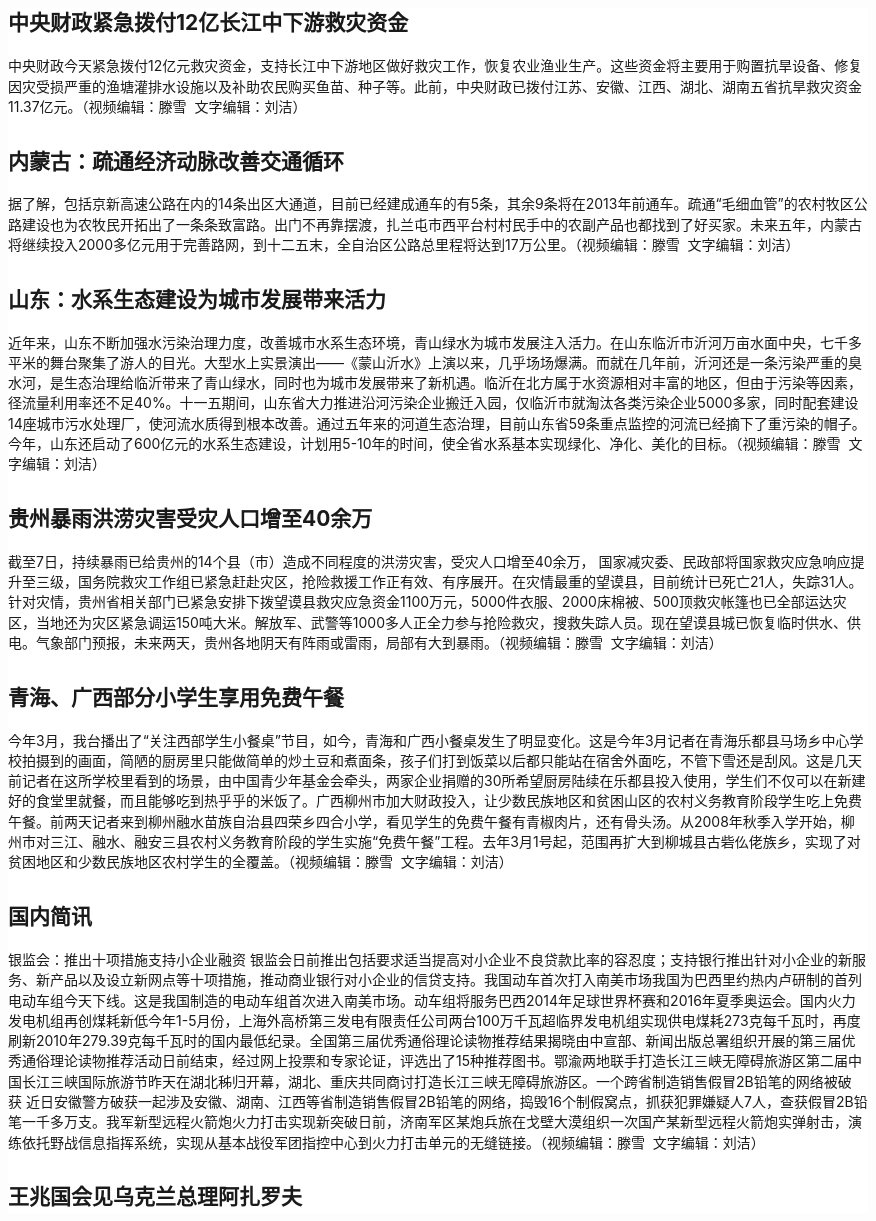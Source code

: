 
## 中央财政紧急拨付12亿长江中下游救灾资金


中央财政今天紧急拨付12亿元救灾资金，支持长江中下游地区做好救灾工作，恢复农业渔业生产。这些资金将主要用于购置抗旱设备、修复因灾受损严重的渔塘灌排水设施以及补助农民购买鱼苗、种子等。此前，中央财政已拨付江苏、安徽、江西、湖北、湖南五省抗旱救灾资金11.37亿元。（视频编辑：滕雪  文字编辑：刘洁）


## 内蒙古：疏通经济动脉改善交通循环


据了解，包括京新高速公路在内的14条出区大通道，目前已经建成通车的有5条，其余9条将在2013年前通车。疏通“毛细血管”的农村牧区公路建设也为农牧民开拓出了一条条致富路。出门不再靠摆渡，扎兰屯市西平台村村民手中的农副产品也都找到了好买家。未来五年，内蒙古将继续投入2000多亿元用于完善路网，到十二五末，全自治区公路总里程将达到17万公里。（视频编辑：滕雪  文字编辑：刘洁）


## 山东：水系生态建设为城市发展带来活力


近年来，山东不断加强水污染治理力度，改善城市水系生态环境，青山绿水为城市发展注入活力。在山东临沂市沂河万亩水面中央，七千多平米的舞台聚集了游人的目光。大型水上实景演出——《蒙山沂水》上演以来，几乎场场爆满。而就在几年前，沂河还是一条污染严重的臭水河，是生态治理给临沂带来了青山绿水，同时也为城市发展带来了新机遇。临沂在北方属于水资源相对丰富的地区，但由于污染等因素，径流量利用率还不足40%。十一五期间，山东省大力推进沿河污染企业搬迁入园，仅临沂市就淘汰各类污染企业5000多家，同时配套建设14座城市污水处理厂，使河流水质得到根本改善。通过五年来的河道生态治理，目前山东省59条重点监控的河流已经摘下了重污染的帽子。今年，山东还启动了600亿元的水系生态建设，计划用5-10年的时间，使全省水系基本实现绿化、净化、美化的目标。（视频编辑：滕雪  文字编辑：刘洁）


## 贵州暴雨洪涝灾害受灾人口增至40余万


截至7日，持续暴雨已给贵州的14个县（市）造成不同程度的洪涝灾害，受灾人口增至40余万， 国家减灾委、民政部将国家救灾应急响应提升至三级，国务院救灾工作组已紧急赶赴灾区，抢险救援工作正有效、有序展开。在灾情最重的望谟县，目前统计已死亡21人，失踪31人。 针对灾情，贵州省相关部门已紧急安排下拨望谟县救灾应急资金1100万元，5000件衣服、2000床棉被、500顶救灾帐篷也已全部运达灾区，当地还为灾区紧急调运150吨大米。解放军、武警等1000多人正全力参与抢险救灾，搜救失踪人员。现在望谟县城已恢复临时供水、供电。气象部门预报，未来两天，贵州各地阴天有阵雨或雷雨，局部有大到暴雨。（视频编辑：滕雪  文字编辑：刘洁）


## 青海、广西部分小学生享用免费午餐


 今年3月，我台播出了“关注西部学生小餐桌”节目，如今，青海和广西小餐桌发生了明显变化。这是今年3月记者在青海乐都县马场乡中心学校拍摄到的画面，简陋的厨房里只能做简单的炒土豆和煮面条，孩子们打到饭菜以后都只能站在宿舍外面吃，不管下雪还是刮风。这是几天前记者在这所学校里看到的场景，由中国青少年基金会牵头，两家企业捐赠的30所希望厨房陆续在乐都县投入使用，学生们不仅可以在新建好的食堂里就餐，而且能够吃到热乎乎的米饭了。广西柳州市加大财政投入，让少数民族地区和贫困山区的农村义务教育阶段学生吃上免费午餐。前两天记者来到柳州融水苗族自治县四荣乡四合小学，看见学生的免费午餐有青椒肉片，还有骨头汤。从2008年秋季入学开始，柳州市对三江、融水、融安三县农村义务教育阶段的学生实施“免费午餐”工程。去年3月1号起，范围再扩大到柳城县古砦仫佬族乡，实现了对贫困地区和少数民族地区农村学生的全覆盖。（视频编辑：滕雪  文字编辑：刘洁）


## 国内简讯


银监会：推出十项措施支持小企业融资 银监会日前推出包括要求适当提高对小企业不良贷款比率的容忍度；支持银行推出针对小企业的新服务、新产品以及设立新网点等十项措施，推动商业银行对小企业的信贷支持。我国动车首次打入南美市场我国为巴西里约热内卢研制的首列电动车组今天下线。这是我国制造的电动车组首次进入南美市场。动车组将服务巴西2014年足球世界杯赛和2016年夏季奥运会。国内火力发电机组再创煤耗新低今年1-5月份，上海外高桥第三发电有限责任公司两台100万千瓦超临界发电机组实现供电煤耗273克每千瓦时，再度刷新2010年279.39克每千瓦时的国内最低纪录。全国第三届优秀通俗理论读物推荐结果揭晓由中宣部、新闻出版总署组织开展的第三届优秀通俗理论读物推荐活动日前结束，经过网上投票和专家论证，评选出了15种推荐图书。鄂渝两地联手打造长江三峡无障碍旅游区第二届中国长江三峡国际旅游节昨天在湖北秭归开幕，湖北、重庆共同商讨打造长江三峡无障碍旅游区。一个跨省制造销售假冒2B铅笔的网络被破获 近日安徽警方破获一起涉及安徽、湖南、江西等省制造销售假冒2B铅笔的网络，捣毁16个制假窝点，抓获犯罪嫌疑人7人，查获假冒2B铅笔一千多万支。我军新型远程火箭炮火力打击实现新突破日前，济南军区某炮兵旅在戈壁大漠组织一次国产某新型远程火箭炮实弹射击，演练依托野战信息指挥系统，实现从基本战役军团指控中心到火力打击单元的无缝链接。（视频编辑：滕雪  文字编辑：刘洁）


## 王兆国会见乌克兰总理阿扎罗夫
